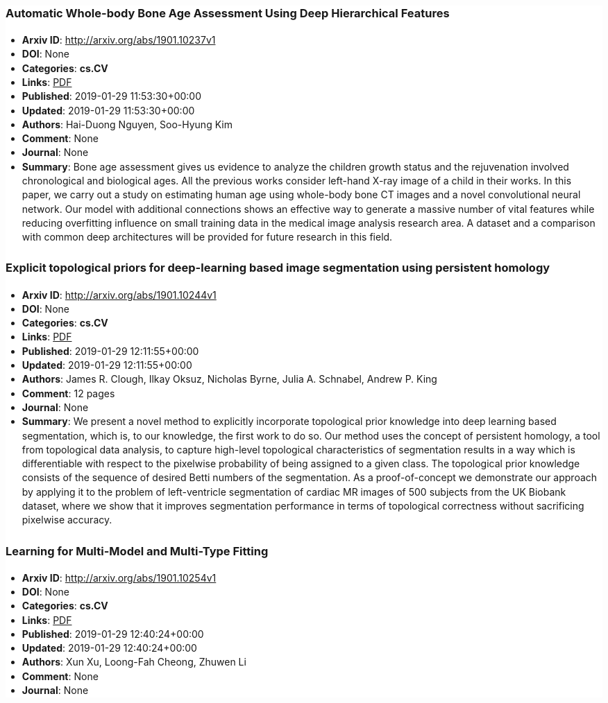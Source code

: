 

### Automatic Whole-body Bone Age Assessment Using Deep Hierarchical Features
- **Arxiv ID**: http://arxiv.org/abs/1901.10237v1
- **DOI**: None
- **Categories**: **cs.CV**
- **Links**: [PDF](http://arxiv.org/pdf/1901.10237v1)
- **Published**: 2019-01-29 11:53:30+00:00
- **Updated**: 2019-01-29 11:53:30+00:00
- **Authors**: Hai-Duong Nguyen, Soo-Hyung Kim
- **Comment**: None
- **Journal**: None
- **Summary**: Bone age assessment gives us evidence to analyze the children growth status and the rejuvenation involved chronological and biological ages. All the previous works consider left-hand X-ray image of a child in their works. In this paper, we carry out a study on estimating human age using whole-body bone CT images and a novel convolutional neural network. Our model with additional connections shows an effective way to generate a massive number of vital features while reducing overfitting influence on small training data in the medical image analysis research area. A dataset and a comparison with common deep architectures will be provided for future research in this field.



### Explicit topological priors for deep-learning based image segmentation using persistent homology
- **Arxiv ID**: http://arxiv.org/abs/1901.10244v1
- **DOI**: None
- **Categories**: **cs.CV**
- **Links**: [PDF](http://arxiv.org/pdf/1901.10244v1)
- **Published**: 2019-01-29 12:11:55+00:00
- **Updated**: 2019-01-29 12:11:55+00:00
- **Authors**: James R. Clough, Ilkay Oksuz, Nicholas Byrne, Julia A. Schnabel, Andrew P. King
- **Comment**: 12 pages
- **Journal**: None
- **Summary**: We present a novel method to explicitly incorporate topological prior knowledge into deep learning based segmentation, which is, to our knowledge, the first work to do so. Our method uses the concept of persistent homology, a tool from topological data analysis, to capture high-level topological characteristics of segmentation results in a way which is differentiable with respect to the pixelwise probability of being assigned to a given class. The topological prior knowledge consists of the sequence of desired Betti numbers of the segmentation. As a proof-of-concept we demonstrate our approach by applying it to the problem of left-ventricle segmentation of cardiac MR images of 500 subjects from the UK Biobank dataset, where we show that it improves segmentation performance in terms of topological correctness without sacrificing pixelwise accuracy.



### Learning for Multi-Model and Multi-Type Fitting
- **Arxiv ID**: http://arxiv.org/abs/1901.10254v1
- **DOI**: None
- **Categories**: **cs.CV**
- **Links**: [PDF](http://arxiv.org/pdf/1901.10254v1)
- **Published**: 2019-01-29 12:40:24+00:00
- **Updated**: 2019-01-29 12:40:24+00:00
- **Authors**: Xun Xu, Loong-Fah Cheong, Zhuwen Li
- **Comment**: None
- **Journal**: None